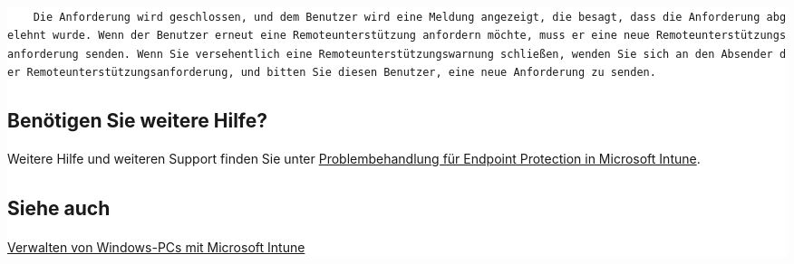         Die Anforderung wird geschlossen, und dem Benutzer wird eine Meldung angezeigt, die besagt, dass die Anforderung abgelehnt wurde. Wenn der Benutzer erneut eine Remoteunterstützung anfordern möchte, muss er eine neue Remoteunterstützungsanforderung senden. Wenn Sie versehentlich eine Remoteunterstützungswarnung schließen, wenden Sie sich an den Absender der Remoteunterstützungsanforderung, und bitten Sie diesen Benutzer, eine neue Anforderung zu senden.

## <a name="BKMK_Next"></a>Benötigen Sie weitere Hilfe?
Weitere Hilfe und weiteren Support finden Sie unter [Problembehandlung für Endpoint Protection in Microsoft Intune](../Topic/Troubleshoot_Endpoint_Protection_in_Microsoft_Intune.md).

## Siehe auch
[Verwalten von Windows-PCs mit Microsoft Intune](../Topic/Manage_Windows_PCs_with_Microsoft_Intune.md)

